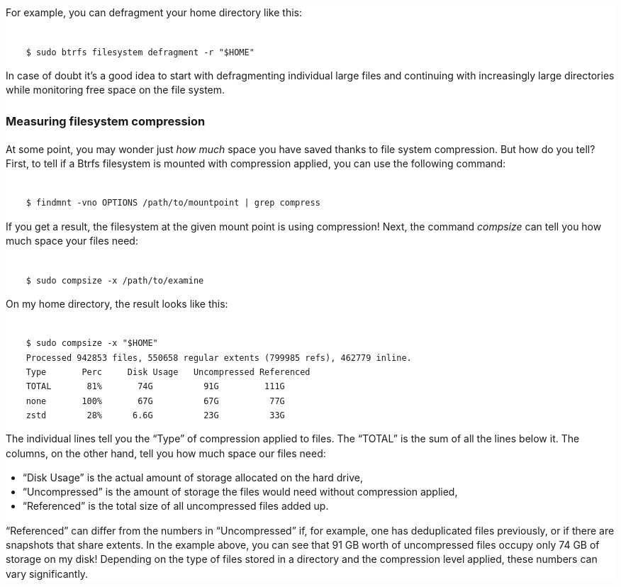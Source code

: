 For example, you can defragment your home directory like this:

```

    $ sudo btrfs filesystem defragment -r "$HOME"

```

In case of doubt it’s a good idea to start with defragmenting individual large files and continuing with increasingly large directories while monitoring free space on the file system.

### Measuring filesystem compression

At some point, you may wonder just _how much_ space you have saved thanks to file system compression. But how do you tell? First, to tell if a Btrfs filesystem is mounted with compression applied, you can use the following command:

```

    $ findmnt -vno OPTIONS /path/to/mountpoint | grep compress

```

If you get a result, the filesystem at the given mount point is using compression! Next, the command _compsize_ can tell you how much space your files need:

```

    $ sudo compsize -x /path/to/examine

```

On my home directory, the result looks like this:

```

    $ sudo compsize -x "$HOME"
    Processed 942853 files, 550658 regular extents (799985 refs), 462779 inline.
    Type       Perc     Disk Usage   Uncompressed Referenced
    TOTAL       81%       74G          91G         111G
    none       100%       67G          67G          77G
    zstd        28%      6.6G          23G          33G

```

The individual lines tell you the “Type” of compression applied to files. The “TOTAL” is the sum of all the lines below it. The columns, on the other hand, tell you how much space our files need:

  * “Disk Usage” is the actual amount of storage allocated on the hard drive,
  * “Uncompressed” is the amount of storage the files would need without compression applied,
  * “Referenced” is the total size of all uncompressed files added up.



“Referenced” can differ from the numbers in “Uncompressed” if, for example, one has deduplicated files previously, or if there are snapshots that share extents. In the example above, you can see that 91 GB worth of uncompressed files occupy only 74 GB of storage on my disk! Depending on the type of files stored in a directory and the compression level applied, these numbers can vary significantly.
